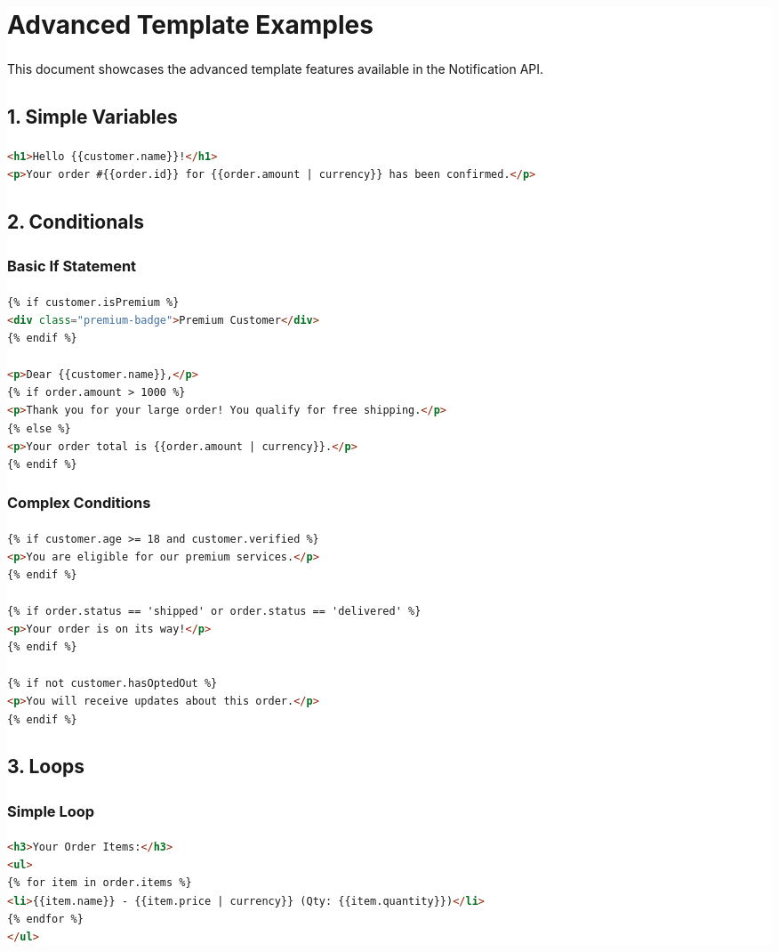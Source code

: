 # Advanced Template Examples

This document showcases the advanced template features available in the Notification API.

## 1. Simple Variables

```html
<h1>Hello {{customer.name}}!</h1>
<p>Your order #{{order.id}} for {{order.amount | currency}} has been confirmed.</p>
```

## 2. Conditionals

### Basic If Statement
```html
{% if customer.isPremium %}
<div class="premium-badge">Premium Customer</div>
{% endif %}

<p>Dear {{customer.name}},</p>
{% if order.amount > 1000 %}
<p>Thank you for your large order! You qualify for free shipping.</p>
{% else %}
<p>Your order total is {{order.amount | currency}}.</p>
{% endif %}
```

### Complex Conditions
```html
{% if customer.age >= 18 and customer.verified %}
<p>You are eligible for our premium services.</p>
{% endif %}

{% if order.status == 'shipped' or order.status == 'delivered' %}
<p>Your order is on its way!</p>
{% endif %}

{% if not customer.hasOptedOut %}
<p>You will receive updates about this order.</p>
{% endif %}
```

## 3. Loops

### Simple Loop
```html
<h3>Your Order Items:</h3>
<ul>
{% for item in order.items %}
<li>{{item.name}} - {{item.price | currency}} (Qty: {{item.quantity}})</li>
{% endfor %}
</ul>
```
